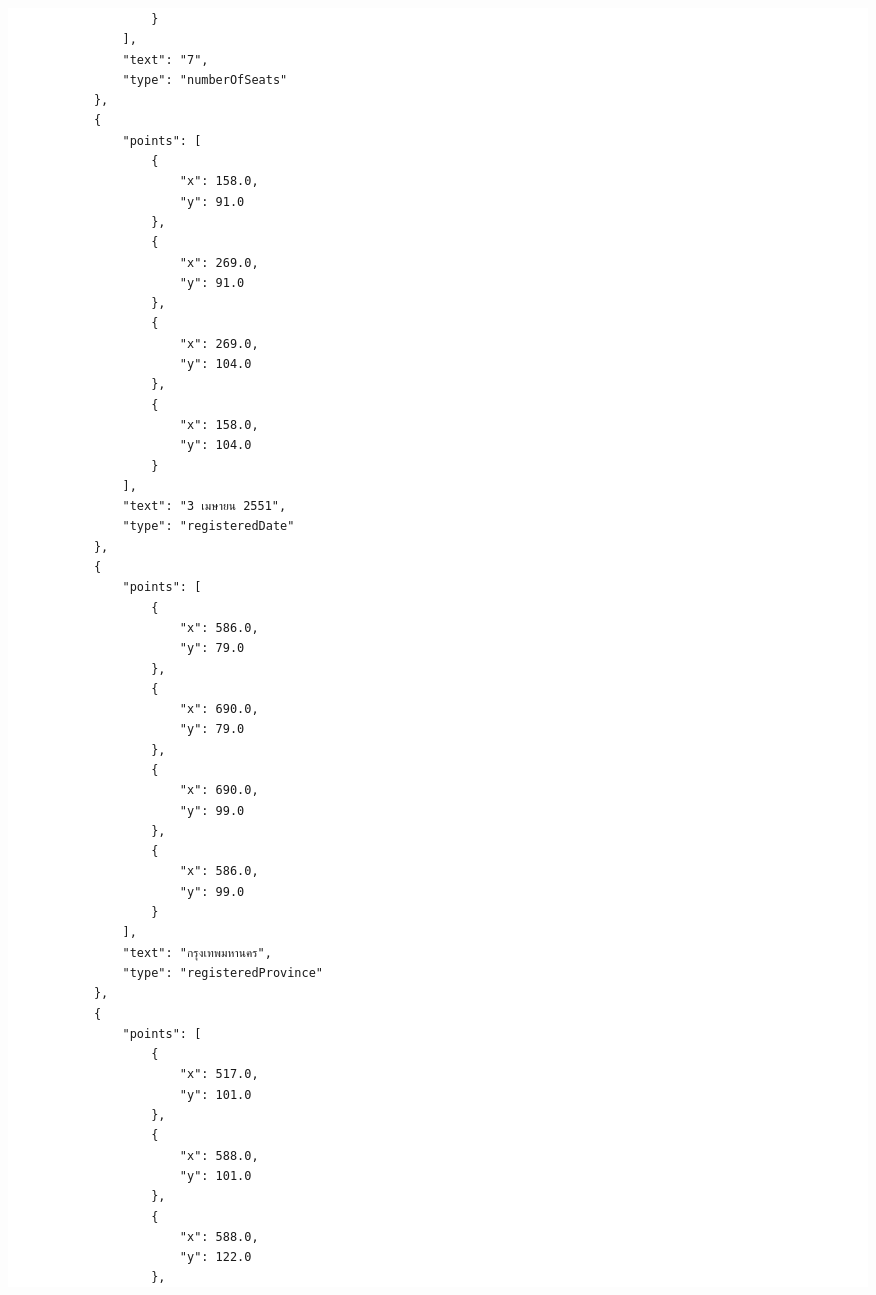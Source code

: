 ```
                    }
                ],
                "text": "7",
                "type": "numberOfSeats"
            },
            {
                "points": [
                    {
                        "x": 158.0,
                        "y": 91.0
                    },
                    {
                        "x": 269.0,
                        "y": 91.0
                    },
                    {
                        "x": 269.0,
                        "y": 104.0
                    },
                    {
                        "x": 158.0,
                        "y": 104.0
                    }
                ],
                "text": "3 เมษายน 2551",
                "type": "registeredDate"
            },
            {
                "points": [
                    {
                        "x": 586.0,
                        "y": 79.0
                    },
                    {
                        "x": 690.0,
                        "y": 79.0
                    },
                    {
                        "x": 690.0,
                        "y": 99.0
                    },
                    {
                        "x": 586.0,
                        "y": 99.0
                    }
                ],
                "text": "กรุงเทพมหานคร",
                "type": "registeredProvince"
            },
            {
                "points": [
                    {
                        "x": 517.0,
                        "y": 101.0
                    },
                    {
                        "x": 588.0,
                        "y": 101.0
                    },
                    {
                        "x": 588.0,
                        "y": 122.0
                    },
```